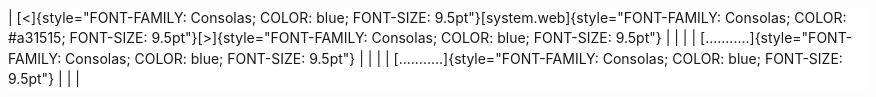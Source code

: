 | [\<]{style="FONT-FAMILY: Consolas; COLOR: blue; FONT-SIZE: 9.5pt"}[system.web]{style="FONT-FAMILY: Consolas; COLOR: #a31515; FONT-SIZE: 9.5pt"}[\>]{style="FONT-FAMILY: Consolas; COLOR: blue; FONT-SIZE: 9.5pt"}                                                                                                                                                                                                                                                                                                                                                                                                                                                                                                                                                                                                                                                                                                                                      |
|                                                                                                                                                                                                                                                                                                                                                                                                                                                                                                                                                                                                                                                                                                                                                                                                                                                                                                                                                        |
| [...........]{style="FONT-FAMILY: Consolas; COLOR: blue; FONT-SIZE: 9.5pt"}                                                                                                                                                                                                                                                                                                                                                                                                                                                                                                                                                                                                                                                                                                                                                                                                                                                                            |
|                                                                                                                                                                                                                                                                                                                                                                                                                                                                                                                                                                                                                                                                                                                                                                                                                                                                                                                                                        |
| [...........]{style="FONT-FAMILY: Consolas; COLOR: blue; FONT-SIZE: 9.5pt"}                                                                                                                                                                                                                                                                                                                                                                                                                                                                                                                                                                                                                                                                                                                                                                                                                                                                            |
|                                                                                                                                                                                                                                                                                                                                                                                                                                                                                                                                                                                                                                                                                                                                                                                                                                                                                                                                                        |